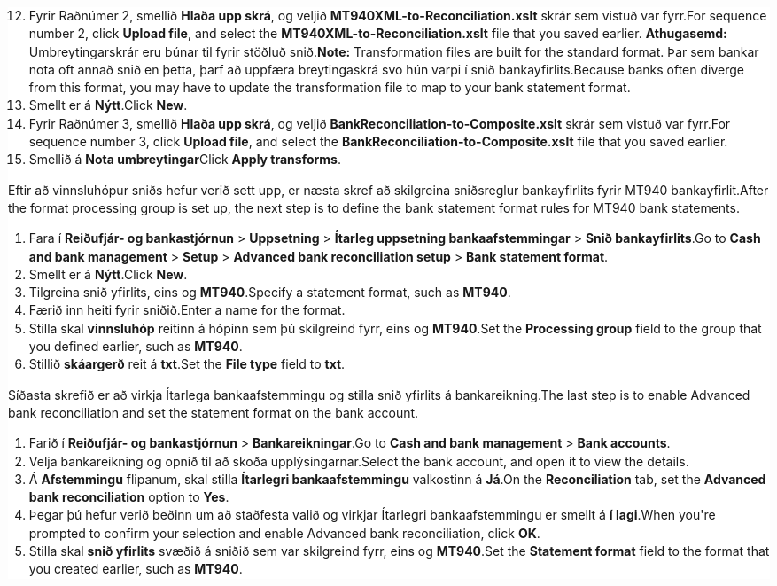12. <span data-ttu-id="a1999-203">Fyrir Raðnúmer 2, smellið **Hlaða upp skrá**, og veljið **MT940XML-to-Reconciliation.xslt** skrár sem vistuð var fyrr.</span><span class="sxs-lookup"><span data-stu-id="a1999-203">For sequence number 2, click **Upload file**, and select the **MT940XML-to-Reconciliation.xslt** file that you saved earlier.</span></span> <span data-ttu-id="a1999-204">**Athugasemd:** Umbreytingarskrár eru búnar til fyrir stöðluð snið.</span><span class="sxs-lookup"><span data-stu-id="a1999-204">**Note:** Transformation files are built for the standard format.</span></span> <span data-ttu-id="a1999-205">Þar sem bankar nota oft annað snið en þetta, þarf að uppfæra breytingaskrá svo hún varpi í snið bankayfirlits.</span><span class="sxs-lookup"><span data-stu-id="a1999-205">Because banks often diverge from this format, you may have to update the transformation file to map to your bank statement format.</span></span> 
13. <span data-ttu-id="a1999-206">Smellt er á **Nýtt**.</span><span class="sxs-lookup"><span data-stu-id="a1999-206">Click **New**.</span></span>
14. <span data-ttu-id="a1999-207">Fyrir Raðnúmer 3, smellið **Hlaða upp skrá**, og veljið **BankReconciliation-to-Composite.xslt** skrár sem vistuð var fyrr.</span><span class="sxs-lookup"><span data-stu-id="a1999-207">For sequence number 3, click **Upload file**, and select the **BankReconciliation-to-Composite.xslt** file that you saved earlier.</span></span>
15. <span data-ttu-id="a1999-208">Smellið á **Nota umbreytingar**</span><span class="sxs-lookup"><span data-stu-id="a1999-208">Click **Apply transforms**.</span></span>

<span data-ttu-id="a1999-209">Eftir að vinnsluhópur sniðs hefur verið sett upp, er næsta skref að skilgreina sniðsreglur bankayfirlits fyrir MT940 bankayfirlit.</span><span class="sxs-lookup"><span data-stu-id="a1999-209">After the format processing group is set up, the next step is to define the bank statement format rules for MT940 bank statements.</span></span>

1.  <span data-ttu-id="a1999-210">Fara í **Reiðufjár- og bankastjórnun** &gt; **Uppsetning** &gt; **Ítarleg uppsetning bankaafstemmingar** &gt; **Snið bankayfirlits**.</span><span class="sxs-lookup"><span data-stu-id="a1999-210">Go to **Cash and bank management** &gt; **Setup** &gt; **Advanced bank reconciliation setup** &gt; **Bank statement format**.</span></span>
2.  <span data-ttu-id="a1999-211">Smellt er á **Nýtt**.</span><span class="sxs-lookup"><span data-stu-id="a1999-211">Click **New**.</span></span>
3.  <span data-ttu-id="a1999-212">Tilgreina snið yfirlits, eins og **MT940**.</span><span class="sxs-lookup"><span data-stu-id="a1999-212">Specify a statement format, such as **MT940**.</span></span>
4.  <span data-ttu-id="a1999-213">Færið inn heiti fyrir sniðið.</span><span class="sxs-lookup"><span data-stu-id="a1999-213">Enter a name for the format.</span></span>
5.  <span data-ttu-id="a1999-214">Stilla skal **vinnsluhóp** reitinn á hópinn sem þú skilgreind fyrr, eins og **MT940**.</span><span class="sxs-lookup"><span data-stu-id="a1999-214">Set the **Processing group** field to the group that you defined earlier, such as **MT940**.</span></span>
6.  <span data-ttu-id="a1999-215">Stillið **skáargerð** reit á **txt**.</span><span class="sxs-lookup"><span data-stu-id="a1999-215">Set the **File type** field to **txt**.</span></span>

<span data-ttu-id="a1999-216">Síðasta skrefið er að virkja Ítarlega bankaafstemmingu og stilla snið yfirlits á bankareikning.</span><span class="sxs-lookup"><span data-stu-id="a1999-216">The last step is to enable Advanced bank reconciliation and set the statement format on the bank account.</span></span>

1.  <span data-ttu-id="a1999-217">Farið í **Reiðufjár- og bankastjórnun** &gt; **Bankareikningar**.</span><span class="sxs-lookup"><span data-stu-id="a1999-217">Go to **Cash and bank management** &gt; **Bank accounts**.</span></span>
2.  <span data-ttu-id="a1999-218">Velja bankareikning og opnið til að skoða upplýsingarnar.</span><span class="sxs-lookup"><span data-stu-id="a1999-218">Select the bank account, and open it to view the details.</span></span>
3.  <span data-ttu-id="a1999-219">Á **Afstemmingu** flipanum, skal stilla **Ítarlegri bankaafstemmingu** valkostinn á **Já**.</span><span class="sxs-lookup"><span data-stu-id="a1999-219">On the **Reconciliation** tab, set the **Advanced bank reconciliation** option to **Yes**.</span></span>
4.  <span data-ttu-id="a1999-220">Þegar þú hefur verið beðinn um að staðfesta valið og virkjar Ítarlegri bankaafstemmingu er smellt á **í lagi**.</span><span class="sxs-lookup"><span data-stu-id="a1999-220">When you're prompted to confirm your selection and enable Advanced bank reconciliation, click **OK**.</span></span>
5.  <span data-ttu-id="a1999-221">Stilla skal **snið yfirlits** svæðið á sniðið sem var skilgreind fyrr, eins og **MT940**.</span><span class="sxs-lookup"><span data-stu-id="a1999-221">Set the **Statement format** field to the format that you created earlier, such as **MT940**.</span></span>
